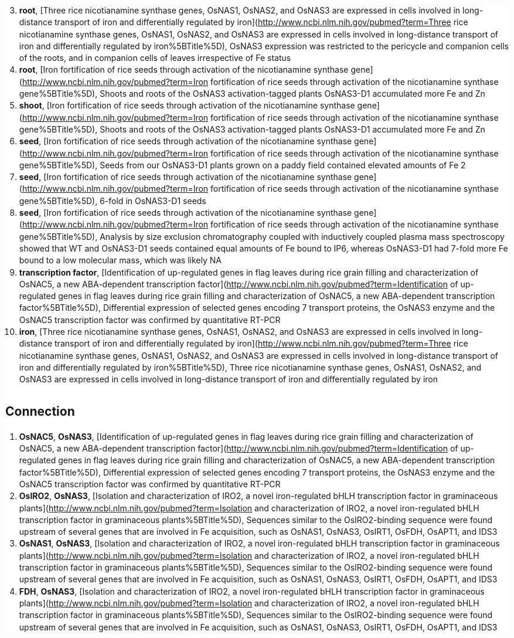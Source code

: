 3. __root__, [Three rice nicotianamine synthase genes, OsNAS1, OsNAS2, and OsNAS3 are expressed in cells involved in long-distance transport of iron and differentially regulated by iron](http://www.ncbi.nlm.nih.gov/pubmed?term=Three rice nicotianamine synthase genes, OsNAS1, OsNAS2, and OsNAS3 are expressed in cells involved in long-distance transport of iron and differentially regulated by iron%5BTitle%5D),  OsNAS3 expression was restricted to the pericycle and companion cells of the roots, and in companion cells of leaves irrespective of Fe status
4. __root__, [Iron fortification of rice seeds through activation of the nicotianamine synthase gene](http://www.ncbi.nlm.nih.gov/pubmed?term=Iron fortification of rice seeds through activation of the nicotianamine synthase gene%5BTitle%5D),  Shoots and roots of the OsNAS3 activation-tagged plants OsNAS3-D1 accumulated more Fe and Zn
5. __shoot__, [Iron fortification of rice seeds through activation of the nicotianamine synthase gene](http://www.ncbi.nlm.nih.gov/pubmed?term=Iron fortification of rice seeds through activation of the nicotianamine synthase gene%5BTitle%5D),  Shoots and roots of the OsNAS3 activation-tagged plants OsNAS3-D1 accumulated more Fe and Zn
6. __seed__, [Iron fortification of rice seeds through activation of the nicotianamine synthase gene](http://www.ncbi.nlm.nih.gov/pubmed?term=Iron fortification of rice seeds through activation of the nicotianamine synthase gene%5BTitle%5D),  Seeds from our OsNAS3-D1 plants grown on a paddy field contained elevated amounts of Fe 2
7. __seed__, [Iron fortification of rice seeds through activation of the nicotianamine synthase gene](http://www.ncbi.nlm.nih.gov/pubmed?term=Iron fortification of rice seeds through activation of the nicotianamine synthase gene%5BTitle%5D), 6-fold in OsNAS3-D1 seeds
8. __seed__, [Iron fortification of rice seeds through activation of the nicotianamine synthase gene](http://www.ncbi.nlm.nih.gov/pubmed?term=Iron fortification of rice seeds through activation of the nicotianamine synthase gene%5BTitle%5D),  Analysis by size exclusion chromatography coupled with inductively coupled plasma mass spectroscopy showed that WT and OsNAS3-D1 seeds contained equal amounts of Fe bound to IP6, whereas OsNAS3-D1 had 7-fold more Fe bound to a low molecular mass, which was likely NA
9. __transcription factor__, [Identification of up-regulated genes in flag leaves during rice grain filling and characterization of OsNAC5, a new ABA-dependent transcription factor](http://www.ncbi.nlm.nih.gov/pubmed?term=Identification of up-regulated genes in flag leaves during rice grain filling and characterization of OsNAC5, a new ABA-dependent transcription factor%5BTitle%5D),  Differential expression of selected genes encoding 7 transport proteins, the OsNAS3 enzyme and the OsNAC5 transcription factor was confirmed by quantitative RT-PCR
10. __iron__, [Three rice nicotianamine synthase genes, OsNAS1, OsNAS2, and OsNAS3 are expressed in cells involved in long-distance transport of iron and differentially regulated by iron](http://www.ncbi.nlm.nih.gov/pubmed?term=Three rice nicotianamine synthase genes, OsNAS1, OsNAS2, and OsNAS3 are expressed in cells involved in long-distance transport of iron and differentially regulated by iron%5BTitle%5D), Three rice nicotianamine synthase genes, OsNAS1, OsNAS2, and OsNAS3 are expressed in cells involved in long-distance transport of iron and differentially regulated by iron

## Connection
1. __OsNAC5__, __OsNAS3__, [Identification of up-regulated genes in flag leaves during rice grain filling and characterization of OsNAC5, a new ABA-dependent transcription factor](http://www.ncbi.nlm.nih.gov/pubmed?term=Identification of up-regulated genes in flag leaves during rice grain filling and characterization of OsNAC5, a new ABA-dependent transcription factor%5BTitle%5D),  Differential expression of selected genes encoding 7 transport proteins, the OsNAS3 enzyme and the OsNAC5 transcription factor was confirmed by quantitative RT-PCR
2. __OsIRO2__, __OsNAS3__, [Isolation and characterization of IRO2, a novel iron-regulated bHLH transcription factor in graminaceous plants](http://www.ncbi.nlm.nih.gov/pubmed?term=Isolation and characterization of IRO2, a novel iron-regulated bHLH transcription factor in graminaceous plants%5BTitle%5D),  Sequences similar to the OsIRO2-binding sequence were found upstream of several genes that are involved in Fe acquisition, such as OsNAS1, OsNAS3, OsIRT1, OsFDH, OsAPT1, and IDS3
3. __OsNAS1__, __OsNAS3__, [Isolation and characterization of IRO2, a novel iron-regulated bHLH transcription factor in graminaceous plants](http://www.ncbi.nlm.nih.gov/pubmed?term=Isolation and characterization of IRO2, a novel iron-regulated bHLH transcription factor in graminaceous plants%5BTitle%5D),  Sequences similar to the OsIRO2-binding sequence were found upstream of several genes that are involved in Fe acquisition, such as OsNAS1, OsNAS3, OsIRT1, OsFDH, OsAPT1, and IDS3
4. __FDH__, __OsNAS3__, [Isolation and characterization of IRO2, a novel iron-regulated bHLH transcription factor in graminaceous plants](http://www.ncbi.nlm.nih.gov/pubmed?term=Isolation and characterization of IRO2, a novel iron-regulated bHLH transcription factor in graminaceous plants%5BTitle%5D),  Sequences similar to the OsIRO2-binding sequence were found upstream of several genes that are involved in Fe acquisition, such as OsNAS1, OsNAS3, OsIRT1, OsFDH, OsAPT1, and IDS3